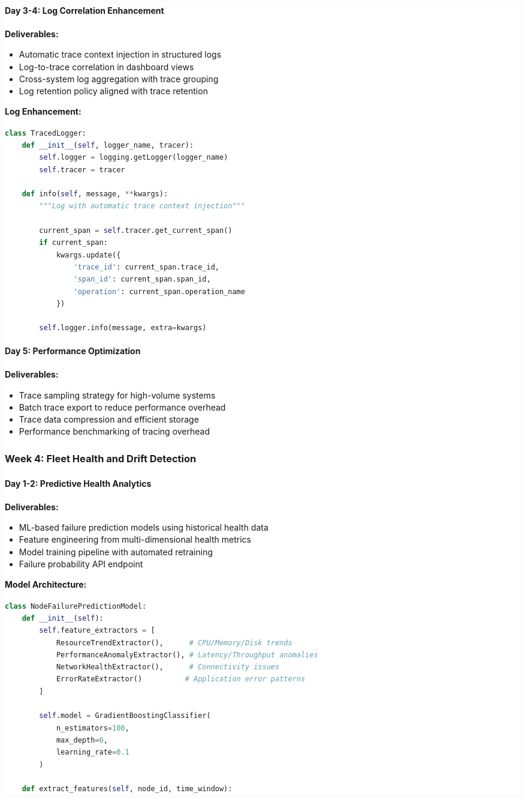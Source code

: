 ```python
```

#### Day 3-4: Log Correlation Enhancement
**Deliverables:**
- Automatic trace context injection in structured logs
- Log-to-trace correlation in dashboard views
- Cross-system log aggregation with trace grouping
- Log retention policy aligned with trace retention

**Log Enhancement:**
```python
class TracedLogger:
    def __init__(self, logger_name, tracer):
        self.logger = logging.getLogger(logger_name)
        self.tracer = tracer
        
    def info(self, message, **kwargs):
        """Log with automatic trace context injection"""
        
        current_span = self.tracer.get_current_span()
        if current_span:
            kwargs.update({
                'trace_id': current_span.trace_id,
                'span_id': current_span.span_id,
                'operation': current_span.operation_name
            })
            
        self.logger.info(message, extra=kwargs)
```

#### Day 5: Performance Optimization
**Deliverables:**
- Trace sampling strategy for high-volume systems
- Batch trace export to reduce performance overhead
- Trace data compression and efficient storage
- Performance benchmarking of tracing overhead

### Week 4: Fleet Health and Drift Detection

#### Day 1-2: Predictive Health Analytics
**Deliverables:**
- ML-based failure prediction models using historical health data
- Feature engineering from multi-dimensional health metrics
- Model training pipeline with automated retraining
- Failure probability API endpoint

**Model Architecture:**
```python
class NodeFailurePredictionModel:
    def __init__(self):
        self.feature_extractors = [
            ResourceTrendExtractor(),      # CPU/Memory/Disk trends
            PerformanceAnomalyExtractor(), # Latency/Throughput anomalies  
            NetworkHealthExtractor(),      # Connectivity issues
            ErrorRateExtractor()          # Application error patterns
        ]
        
        self.model = GradientBoostingClassifier(
            n_estimators=100,
            max_depth=6,
            learning_rate=0.1
        )
    
    def extract_features(self, node_id, time_window):
```